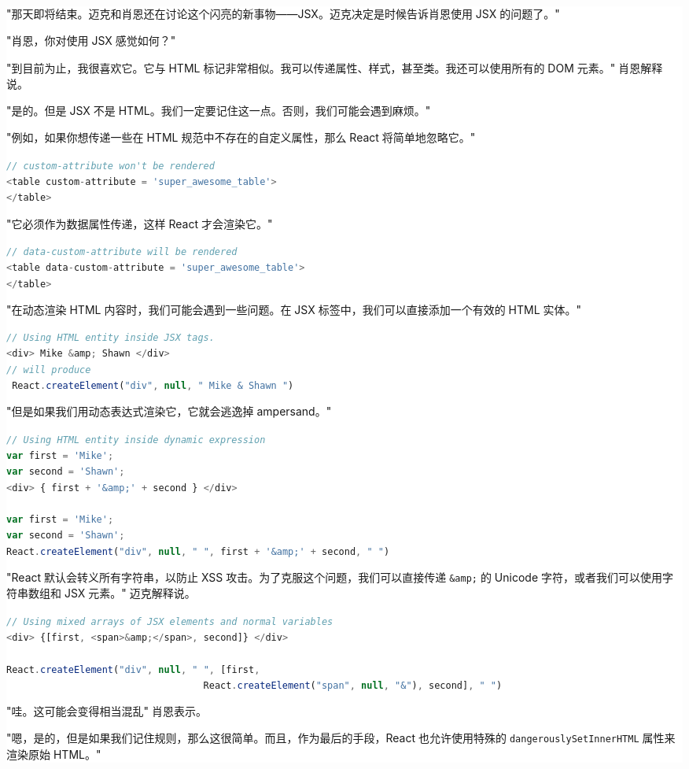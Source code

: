 "那天即将结束。迈克和肖恩还在讨论这个闪亮的新事物——JSX。迈克决定是时候告诉肖恩使用 JSX 的问题了。"

"肖恩，你对使用 JSX 感觉如何？"

"到目前为止，我很喜欢它。它与 HTML 标记非常相似。我可以传递属性、样式，甚至类。我还可以使用所有的 DOM 元素。" 肖恩解释说。

"是的。但是 JSX 不是 HTML。我们一定要记住这一点。否则，我们可能会遇到麻烦。"

"例如，如果你想传递一些在 HTML 规范中不存在的自定义属性，那么 React 将简单地忽略它。"

```js
// custom-attribute won't be rendered
<table custom-attribute = 'super_awesome_table'>
</table>
```

"它必须作为数据属性传递，这样 React 才会渲染它。"

```js
// data-custom-attribute will be rendered
<table data-custom-attribute = 'super_awesome_table'>
</table>
```

"在动态渲染 HTML 内容时，我们可能会遇到一些问题。在 JSX 标签中，我们可以直接添加一个有效的 HTML 实体。"

```js
// Using HTML entity inside JSX tags.
<div> Mike &amp; Shawn </div>
// will produce
 React.createElement("div", null, " Mike & Shawn ")
```

"但是如果我们用动态表达式渲染它，它就会逃逸掉 ampersand。"

```js
// Using HTML entity inside dynamic expression
var first = 'Mike';
var second = 'Shawn';
<div> { first + '&amp;' + second } </div>

var first = 'Mike';
var second = 'Shawn';
React.createElement("div", null, " ", first + '&amp;' + second, " ")
```

"React 默认会转义所有字符串，以防止 XSS 攻击。为了克服这个问题，我们可以直接传递 `&amp;` 的 Unicode 字符，或者我们可以使用字符串数组和 JSX 元素。" 迈克解释说。

```js
// Using mixed arrays of JSX elements and normal variables
<div> {[first, <span>&amp;</span>, second]} </div>

React.createElement("div", null, " ", [first, 
                                   React.createElement("span", null, "&"), second], " ")
```

"哇。这可能会变得相当混乱" 肖恩表示。

"嗯，是的，但是如果我们记住规则，那么这很简单。而且，作为最后的手段，React 也允许使用特殊的 `dangerouslySetInnerHTML` 属性来渲染原始 HTML。"
